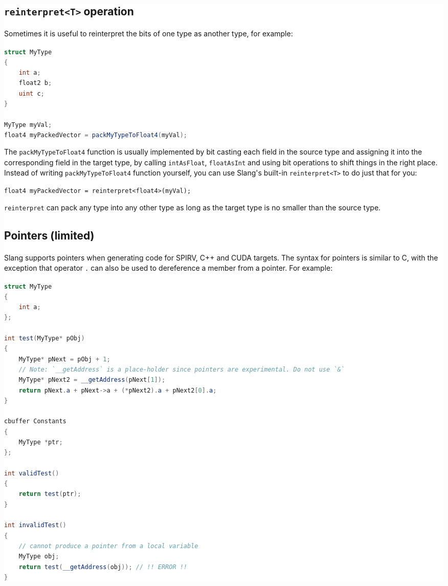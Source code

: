 ## `reinterpret<T>` operation

Sometimes it is useful to reinterpret the bits of one type as another type, for example:
```csharp
struct MyType
{
    int a;
    float2 b;
    uint c;
}

MyType myVal;
float4 myPackedVector = packMyTypeToFloat4(myVal);
```

The `packMyTypeToFloat4` function is usually implemented by bit casting each field in the source type and assigning it into the corresponding field in the target type,
by calling `intAsFloat`, `floatAsInt` and using bit operations to shift things in the right place.
Instead of writing `packMyTypeToFloat4` function yourself, you can use Slang's built-in `reinterpret<T>` to do just that for you:
```
float4 myPackedVector = reinterpret<float4>(myVal);
```

`reinterpret` can pack any type into any other type as long as the target type is no smaller than the source type.

## Pointers (limited)

Slang supports pointers when generating code for SPIRV, C++ and CUDA targets. The syntax for pointers is similar to C, with the exception that operator `.` can also be used to dereference a member from a pointer. For example:
```csharp
struct MyType
{
    int a;
};

int test(MyType* pObj)
{
    MyType* pNext = pObj + 1;
    // Note: `__getAddress` is a place-holder since pointers are experimental. Do not use `&`
    MyType* pNext2 = __getAddress(pNext[1]);
    return pNext.a + pNext->a + (*pNext2).a + pNext2[0].a;
}

cbuffer Constants
{
    MyType *ptr;
};

int validTest()
{
    return test(ptr);
}

int invalidTest()
{
    // cannot produce a pointer from a local variable 
    MyType obj;
    return test(__getAddress(obj)); // !! ERROR !!
}
```
